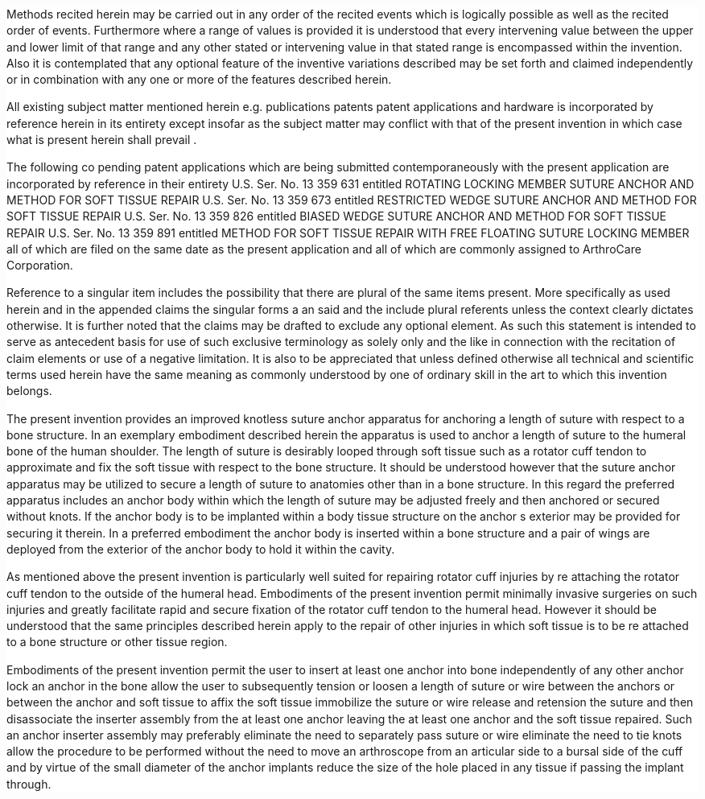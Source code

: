 Methods recited herein may be carried out in any order of the recited events which is logically possible as well as the recited order of events. Furthermore where a range of values is provided it is understood that every intervening value between the upper and lower limit of that range and any other stated or intervening value in that stated range is encompassed within the invention. Also it is contemplated that any optional feature of the inventive variations described may be set forth and claimed independently or in combination with any one or more of the features described herein.

All existing subject matter mentioned herein e.g. publications patents patent applications and hardware is incorporated by reference herein in its entirety except insofar as the subject matter may conflict with that of the present invention in which case what is present herein shall prevail .

The following co pending patent applications which are being submitted contemporaneously with the present application are incorporated by reference in their entirety U.S. Ser. No. 13 359 631 entitled ROTATING LOCKING MEMBER SUTURE ANCHOR AND METHOD FOR SOFT TISSUE REPAIR U.S. Ser. No. 13 359 673 entitled RESTRICTED WEDGE SUTURE ANCHOR AND METHOD FOR SOFT TISSUE REPAIR U.S. Ser. No. 13 359 826 entitled BIASED WEDGE SUTURE ANCHOR AND METHOD FOR SOFT TISSUE REPAIR U.S. Ser. No. 13 359 891 entitled METHOD FOR SOFT TISSUE REPAIR WITH FREE FLOATING SUTURE LOCKING MEMBER all of which are filed on the same date as the present application and all of which are commonly assigned to ArthroCare Corporation.

Reference to a singular item includes the possibility that there are plural of the same items present. More specifically as used herein and in the appended claims the singular forms a an said and the include plural referents unless the context clearly dictates otherwise. It is further noted that the claims may be drafted to exclude any optional element. As such this statement is intended to serve as antecedent basis for use of such exclusive terminology as solely only and the like in connection with the recitation of claim elements or use of a negative limitation. It is also to be appreciated that unless defined otherwise all technical and scientific terms used herein have the same meaning as commonly understood by one of ordinary skill in the art to which this invention belongs.

The present invention provides an improved knotless suture anchor apparatus for anchoring a length of suture with respect to a bone structure. In an exemplary embodiment described herein the apparatus is used to anchor a length of suture to the humeral bone of the human shoulder. The length of suture is desirably looped through soft tissue such as a rotator cuff tendon to approximate and fix the soft tissue with respect to the bone structure. It should be understood however that the suture anchor apparatus may be utilized to secure a length of suture to anatomies other than in a bone structure. In this regard the preferred apparatus includes an anchor body within which the length of suture may be adjusted freely and then anchored or secured without knots. If the anchor body is to be implanted within a body tissue structure on the anchor s exterior may be provided for securing it therein. In a preferred embodiment the anchor body is inserted within a bone structure and a pair of wings are deployed from the exterior of the anchor body to hold it within the cavity.

As mentioned above the present invention is particularly well suited for repairing rotator cuff injuries by re attaching the rotator cuff tendon to the outside of the humeral head. Embodiments of the present invention permit minimally invasive surgeries on such injuries and greatly facilitate rapid and secure fixation of the rotator cuff tendon to the humeral head. However it should be understood that the same principles described herein apply to the repair of other injuries in which soft tissue is to be re attached to a bone structure or other tissue region.

Embodiments of the present invention permit the user to insert at least one anchor into bone independently of any other anchor lock an anchor in the bone allow the user to subsequently tension or loosen a length of suture or wire between the anchors or between the anchor and soft tissue to affix the soft tissue immobilize the suture or wire release and retension the suture and then disassociate the inserter assembly from the at least one anchor leaving the at least one anchor and the soft tissue repaired. Such an anchor inserter assembly may preferably eliminate the need to separately pass suture or wire eliminate the need to tie knots allow the procedure to be performed without the need to move an arthroscope from an articular side to a bursal side of the cuff and by virtue of the small diameter of the anchor implants reduce the size of the hole placed in any tissue if passing the implant through.
